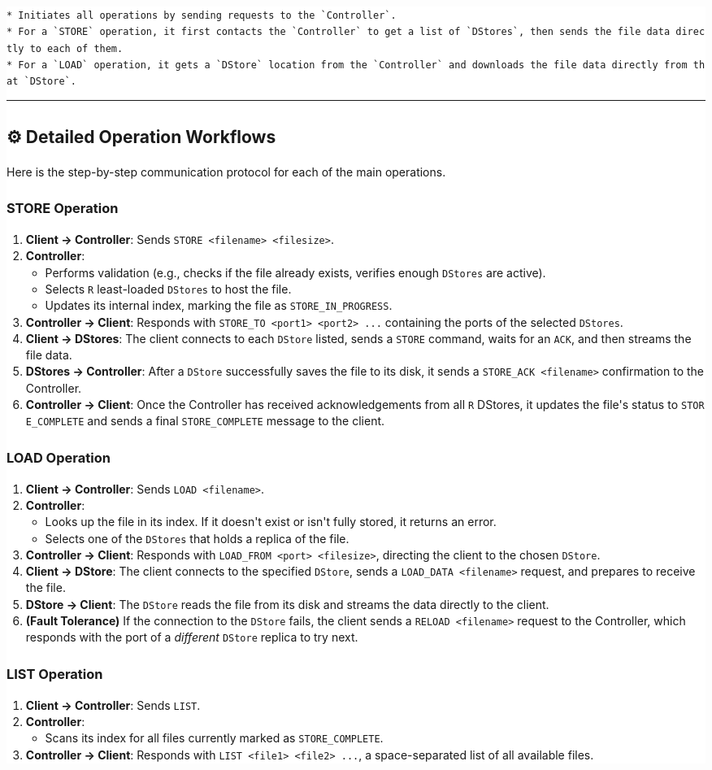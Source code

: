     * Initiates all operations by sending requests to the `Controller`.
    * For a `STORE` operation, it first contacts the `Controller` to get a list of `DStores`, then sends the file data directly to each of them.
    * For a `LOAD` operation, it gets a `DStore` location from the `Controller` and downloads the file data directly from that `DStore`.

-----

## ⚙️ Detailed Operation Workflows

Here is the step-by-step communication protocol for each of the main operations.

### STORE Operation

1.  **Client → Controller**: Sends `STORE <filename> <filesize>`.
2.  **Controller**:
    * Performs validation (e.g., checks if the file already exists, verifies enough `DStores` are active).
    * Selects `R` least-loaded `DStores` to host the file.
    * Updates its internal index, marking the file as `STORE_IN_PROGRESS`.
3.  **Controller → Client**: Responds with `STORE_TO <port1> <port2> ...` containing the ports of the selected `DStores`.
4.  **Client → DStores**: The client connects to each `DStore` listed, sends a `STORE` command, waits for an `ACK`, and then streams the file data.
5.  **DStores → Controller**: After a `DStore` successfully saves the file to its disk, it sends a `STORE_ACK <filename>` confirmation to the Controller.
6.  **Controller → Client**: Once the Controller has received acknowledgements from all `R` DStores, it updates the file's status to `STORE_COMPLETE` and sends a final `STORE_COMPLETE` message to the client.

### LOAD Operation

1.  **Client → Controller**: Sends `LOAD <filename>`.
2.  **Controller**:
    * Looks up the file in its index. If it doesn't exist or isn't fully stored, it returns an error.
    * Selects one of the `DStores` that holds a replica of the file.
3.  **Controller → Client**: Responds with `LOAD_FROM <port> <filesize>`, directing the client to the chosen `DStore`.
4.  **Client → DStore**: The client connects to the specified `DStore`, sends a `LOAD_DATA <filename>` request, and prepares to receive the file.
5.  **DStore → Client**: The `DStore` reads the file from its disk and streams the data directly to the client.
6.  **(Fault Tolerance)** If the connection to the `DStore` fails, the client sends a `RELOAD <filename>` request to the Controller, which responds with the port of a *different* `DStore` replica to try next.

### LIST Operation

1.  **Client → Controller**: Sends `LIST`.
2.  **Controller**:
    * Scans its index for all files currently marked as `STORE_COMPLETE`.
3.  **Controller → Client**: Responds with `LIST <file1> <file2> ...`, a space-separated list of all available files.
